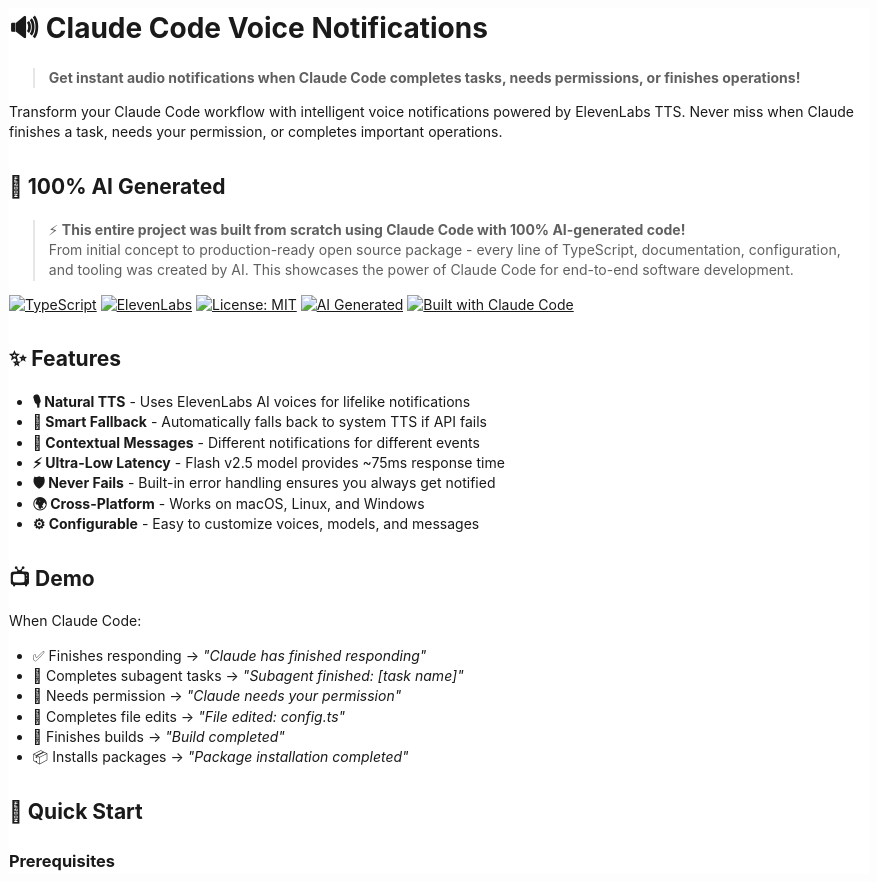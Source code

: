 # 🔊 Claude Code Voice Notifications

> **Get instant audio notifications when Claude Code completes tasks, needs permissions, or finishes operations!**

Transform your Claude Code workflow with intelligent voice notifications powered by ElevenLabs TTS. Never miss when Claude finishes a task, needs your permission, or completes important operations.

## 🤖 **100% AI Generated**

> ⚡ **This entire project was built from scratch using Claude Code with 100% AI-generated code!**  
> From initial concept to production-ready open source package - every line of TypeScript, documentation, configuration, and tooling was created by AI. This showcases the power of Claude Code for end-to-end software development.

[![TypeScript](https://img.shields.io/badge/TypeScript-007ACC?style=flat-square&logo=typescript&logoColor=white)](https://www.typescriptlang.org/)
[![ElevenLabs](https://img.shields.io/badge/ElevenLabs-FF6B35?style=flat-square&logo=elevenlabs&logoColor=white)](https://elevenlabs.io)
[![License: MIT](https://img.shields.io/badge/License-MIT-yellow.svg?style=flat-square)](https://opensource.org/licenses/MIT)
[![AI Generated](https://img.shields.io/badge/🤖%20AI%20Generated-100%25-brightgreen?style=flat-square)](https://claude.ai/code)
[![Built with Claude Code](https://img.shields.io/badge/Built%20with-Claude%20Code-blueviolet?style=flat-square)](https://claude.ai/code)

## ✨ Features

- **🎙️ Natural TTS** - Uses ElevenLabs AI voices for lifelike notifications
- **🔄 Smart Fallback** - Automatically falls back to system TTS if API fails
- **🎯 Contextual Messages** - Different notifications for different events
- **⚡ Ultra-Low Latency** - Flash v2.5 model provides ~75ms response time
- **🛡️ Never Fails** - Built-in error handling ensures you always get notified
- **🌍 Cross-Platform** - Works on macOS, Linux, and Windows
- **⚙️ Configurable** - Easy to customize voices, models, and messages

## 📺 Demo

When Claude Code:
- ✅ Finishes responding → *"Claude has finished responding"*
- 🤖 Completes subagent tasks → *"Subagent finished: [task name]"*
- 🔔 Needs permission → *"Claude needs your permission"*
- 📝 Completes file edits → *"File edited: config.ts"*
- 🔨 Finishes builds → *"Build completed"*
- 📦 Installs packages → *"Package installation completed"*

## 🚀 Quick Start

### Prerequisites
